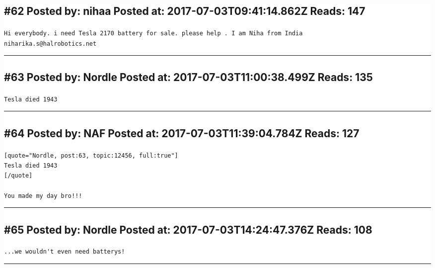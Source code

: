## \#62 Posted by: nihaa Posted at: 2017-07-03T09:41:14.862Z Reads: 147

```
Hi everybody. i need Tesla 2170 battery for sale. please help . I am Niha from India 
niharika.s@halrobotics.net
```

---
## \#63 Posted by: Nordle Posted at: 2017-07-03T11:00:38.499Z Reads: 135

```
Tesla died 1943
```

---
## \#64 Posted by: NAF Posted at: 2017-07-03T11:39:04.784Z Reads: 127

```
[quote="Nordle, post:63, topic:12456, full:true"]
Tesla died 1943
[/quote]

You made my day bro!!!
```

---
## \#65 Posted by: Nordle Posted at: 2017-07-03T14:24:47.376Z Reads: 108

```
...we wouldn't even need batterys!
```

---
